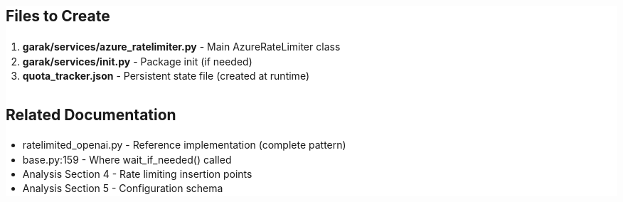 ## Files to Create

1. **garak/services/azure_ratelimiter.py** - Main AzureRateLimiter class
2. **garak/services/__init__.py** - Package init (if needed)
3. **quota_tracker.json** - Persistent state file (created at runtime)

## Related Documentation
- ratelimited_openai.py - Reference implementation (complete pattern)
- base.py:159 - Where wait_if_needed() called
- Analysis Section 4 - Rate limiting insertion points
- Analysis Section 5 - Configuration schema
